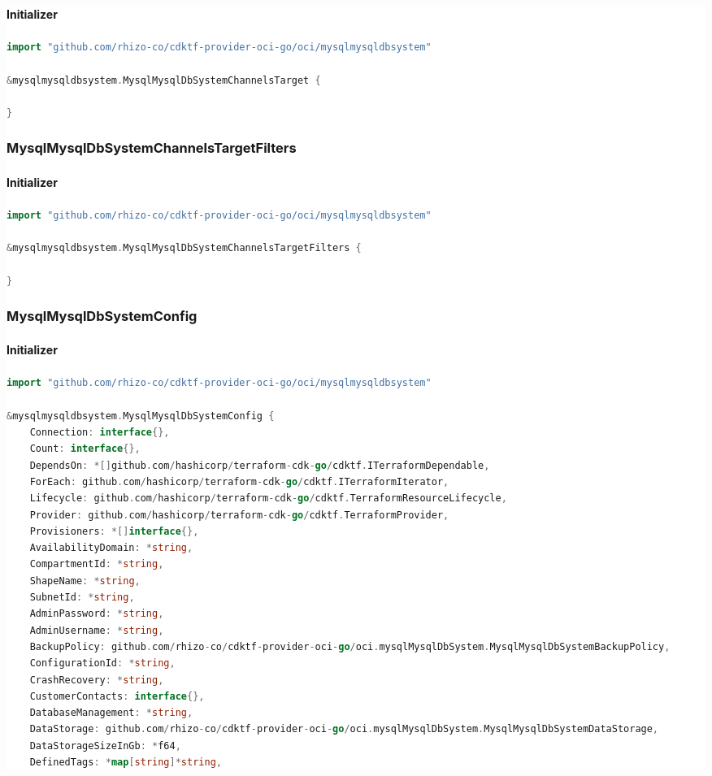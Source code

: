 #### Initializer <a name="Initializer" id="rhizo-co-terraform-provider-oci.mysqlMysqlDbSystem.MysqlMysqlDbSystemChannelsTarget.Initializer"></a>

```go
import "github.com/rhizo-co/cdktf-provider-oci-go/oci/mysqlmysqldbsystem"

&mysqlmysqldbsystem.MysqlMysqlDbSystemChannelsTarget {

}
```


### MysqlMysqlDbSystemChannelsTargetFilters <a name="MysqlMysqlDbSystemChannelsTargetFilters" id="rhizo-co-terraform-provider-oci.mysqlMysqlDbSystem.MysqlMysqlDbSystemChannelsTargetFilters"></a>

#### Initializer <a name="Initializer" id="rhizo-co-terraform-provider-oci.mysqlMysqlDbSystem.MysqlMysqlDbSystemChannelsTargetFilters.Initializer"></a>

```go
import "github.com/rhizo-co/cdktf-provider-oci-go/oci/mysqlmysqldbsystem"

&mysqlmysqldbsystem.MysqlMysqlDbSystemChannelsTargetFilters {

}
```


### MysqlMysqlDbSystemConfig <a name="MysqlMysqlDbSystemConfig" id="rhizo-co-terraform-provider-oci.mysqlMysqlDbSystem.MysqlMysqlDbSystemConfig"></a>

#### Initializer <a name="Initializer" id="rhizo-co-terraform-provider-oci.mysqlMysqlDbSystem.MysqlMysqlDbSystemConfig.Initializer"></a>

```go
import "github.com/rhizo-co/cdktf-provider-oci-go/oci/mysqlmysqldbsystem"

&mysqlmysqldbsystem.MysqlMysqlDbSystemConfig {
	Connection: interface{},
	Count: interface{},
	DependsOn: *[]github.com/hashicorp/terraform-cdk-go/cdktf.ITerraformDependable,
	ForEach: github.com/hashicorp/terraform-cdk-go/cdktf.ITerraformIterator,
	Lifecycle: github.com/hashicorp/terraform-cdk-go/cdktf.TerraformResourceLifecycle,
	Provider: github.com/hashicorp/terraform-cdk-go/cdktf.TerraformProvider,
	Provisioners: *[]interface{},
	AvailabilityDomain: *string,
	CompartmentId: *string,
	ShapeName: *string,
	SubnetId: *string,
	AdminPassword: *string,
	AdminUsername: *string,
	BackupPolicy: github.com/rhizo-co/cdktf-provider-oci-go/oci.mysqlMysqlDbSystem.MysqlMysqlDbSystemBackupPolicy,
	ConfigurationId: *string,
	CrashRecovery: *string,
	CustomerContacts: interface{},
	DatabaseManagement: *string,
	DataStorage: github.com/rhizo-co/cdktf-provider-oci-go/oci.mysqlMysqlDbSystem.MysqlMysqlDbSystemDataStorage,
	DataStorageSizeInGb: *f64,
	DefinedTags: *map[string]*string,
```